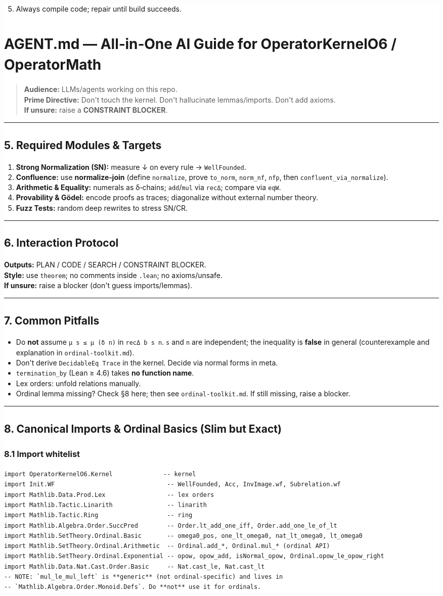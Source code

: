 5. Always compile code; repair until build succeeds.

# AGENT.md — All‑in‑One AI Guide for OperatorKernelO6 / OperatorMath

> **Audience:** LLMs/agents working on this repo.  
> **Prime Directive:** Don't touch the kernel. Don't hallucinate lemmas/imports. Don't add axioms.  
> **If unsure:** raise a **CONSTRAINT BLOCKER**.

---

## 5. Required Modules & Targets

1. **Strong Normalization (SN):** measure ↓ on every rule → `WellFounded`.
2. **Confluence:** use **normalize‑join** (define `normalize`, prove `to_norm`, `norm_nf`, `nfp`, then `confluent_via_normalize`).
3. **Arithmetic & Equality:** numerals as δ‑chains; `add`/`mul` via `recΔ`; compare via `eqW`.
4. **Provability & Gödel:** encode proofs as traces; diagonalize without external number theory.
5. **Fuzz Tests:** random deep rewrites to stress SN/CR.

---

## 6. Interaction Protocol

**Outputs:** PLAN / CODE / SEARCH / CONSTRAINT BLOCKER.  
**Style:** use `theorem`; no comments inside `.lean`; no axioms/unsafe.  
**If unsure:** raise a blocker (don't guess imports/lemmas).

---

## 7. Common Pitfalls

- Do **not** assume `μ s ≤ μ (δ n)` in `recΔ b s n`. `s` and `n` are independent; the inequality is **false** in general (counterexample and explanation in `ordinal‑toolkit.md`).
- Don't derive `DecidableEq Trace` in the kernel. Decide via normal forms in meta.
- `termination_by` (Lean ≥ 4.6) takes **no function name**.
- Lex orders: unfold relations manually.
- Ordinal lemma missing? Check §8 here; then see `ordinal‑toolkit.md`. If still missing, raise a blocker.

---

## 8. Canonical Imports & Ordinal Basics (Slim but Exact)

### 8.1 Import whitelist

```lean
import OperatorKernelO6.Kernel              -- kernel
import Init.WF                               -- WellFounded, Acc, InvImage.wf, Subrelation.wf
import Mathlib.Data.Prod.Lex                 -- lex orders
import Mathlib.Tactic.Linarith               -- linarith
import Mathlib.Tactic.Ring                   -- ring
import Mathlib.Algebra.Order.SuccPred        -- Order.lt_add_one_iff, Order.add_one_le_of_lt
import Mathlib.SetTheory.Ordinal.Basic       -- omega0_pos, one_lt_omega0, nat_lt_omega0, lt_omega0
import Mathlib.SetTheory.Ordinal.Arithmetic  -- Ordinal.add_*, Ordinal.mul_* (ordinal API)
import Mathlib.SetTheory.Ordinal.Exponential -- opow, opow_add, isNormal_opow, Ordinal.opow_le_opow_right
import Mathlib.Data.Nat.Cast.Order.Basic     -- Nat.cast_le, Nat.cast_lt
-- NOTE: `mul_le_mul_left` is **generic** (not ordinal‑specific) and lives in
-- `Mathlib.Algebra.Order.Monoid.Defs`. Do **not** use it for ordinals.
```
